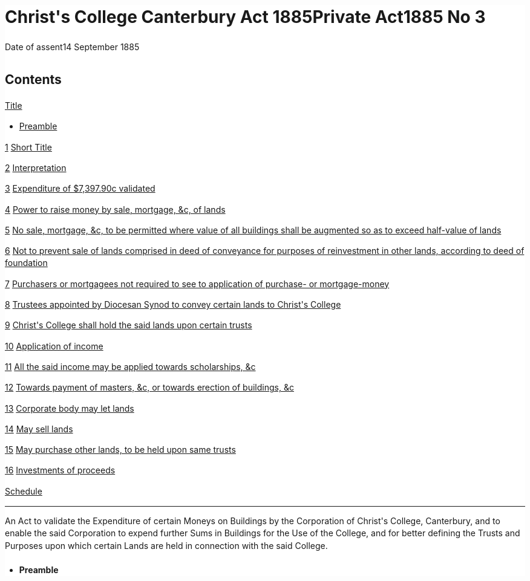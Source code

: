 # Christ's College Canterbury Act 1885Private Act1885 No 3

Date of assent14 September 1885

## Contents

[Title][0]

* [Preamble][1]

[1][2] [Short Title][2]

[2][3] [Interpretation][3]

[3][4] [Expenditure of $7,397.90c validated][4]

[4][5] [Power to raise money by sale, mortgage, &c, of lands][5]

[5][6] [No sale, mortgage, &c, to be permitted where value of all buildings shall be augmented so as to exceed half-value of lands][6]

[6][7] [Not to prevent sale of lands comprised in deed of conveyance for purposes of reinvestment in other lands, according to deed of foundation][7]

[7][8] [Purchasers or mortgagees not required to see to application of purchase- or mortgage-money][8]

[8][9] [Trustees appointed by Diocesan Synod to convey certain lands to Christ's College][9]

[9][10] [Christ's College shall hold the said lands upon certain trusts][10]

[10][11] [Application of income][11]

[11][12] [All the said income may be applied towards scholarships, &c][12]

[12][13] [Towards payment of masters, &c, or towards erection of buildings, &c][13]

[13][14] [Corporate body may let lands][14]

[14][15] [May sell lands][15]

[15][16] [May purchase other lands, to be held upon same trusts][16]

[16][17] [Investments of proceeds][17]

[Schedule][18]  
[][18]

---

An Act to validate the Expenditure of certain Moneys on Buildings by the Corporation of Christ's College, Canterbury, and to enable the said Corporation to expend further Sums in Buildings for the Use of the College, and for better defining the Trusts and Purposes upon which certain Lands are held in connection with the said College.

* #### Preamble


[0]: http://www.legislation.govt.nz/act/private/1885/0003/latest/whole.html#DLM90924
[1]: http://www.legislation.govt.nz/act/private/1885/0003/latest/whole.html#DLM90925
[2]: http://www.legislation.govt.nz/act/private/1885/0003/latest/whole.html#DLM90929
[3]: http://www.legislation.govt.nz/act/private/1885/0003/latest/whole.html#DLM90930
[4]: http://www.legislation.govt.nz/act/private/1885/0003/latest/whole.html#DLM90939
[5]: http://www.legislation.govt.nz/act/private/1885/0003/latest/whole.html#DLM90941
[6]: http://www.legislation.govt.nz/act/private/1885/0003/latest/whole.html#DLM90942
[7]: http://www.legislation.govt.nz/act/private/1885/0003/latest/whole.html#DLM90943
[8]: http://www.legislation.govt.nz/act/private/1885/0003/latest/whole.html#DLM90944
[9]: http://www.legislation.govt.nz/act/private/1885/0003/latest/whole.html#DLM90945
[10]: http://www.legislation.govt.nz/act/private/1885/0003/latest/whole.html#DLM90948
[11]: http://www.legislation.govt.nz/act/private/1885/0003/latest/whole.html#DLM90949
[12]: http://www.legislation.govt.nz/act/private/1885/0003/latest/whole.html#DLM90950
[13]: http://www.legislation.govt.nz/act/private/1885/0003/latest/whole.html#DLM90951
[14]: http://www.legislation.govt.nz/act/private/1885/0003/latest/whole.html#DLM90952
[15]: http://www.legislation.govt.nz/act/private/1885/0003/latest/whole.html#DLM90953
[16]: http://www.legislation.govt.nz/act/private/1885/0003/latest/whole.html#DLM90954
[17]: http://www.legislation.govt.nz/act/private/1885/0003/latest/whole.html#DLM90955
[18]: http://www.legislation.govt.nz/act/private/1885/0003/latest/whole.html#DLM90956
[19]: http://www.legislation.govt.nz/act/private/1885/0003/latest/link.aspx?id=DLM123927
[20]: http://www.legislation.govt.nz/act/private/1885/0003/latest/link.aspx?id=DLM123965
[21]: http://www.legislation.govt.nz/act/private/1885/0003/latest/link.aspx?id=DLM351265
[22]: http://www.legislation.govt.nz/act/private/1885/0003/latest/link.aspx?id=DLM136296